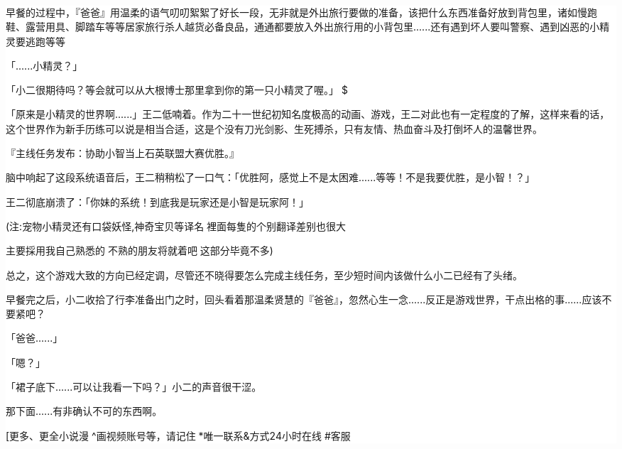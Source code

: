

早餐的过程中，『爸爸』用温柔的语气叨叨絮絮了好长一段，无非就是外出旅行要做的准备，该把什么东西准备好放到背包里，诸如慢跑鞋、露营用具、脚踏车等等居家旅行杀人越货必备良品，通通都要放入外出旅行用的小背包里......还有遇到坏人要叫警察、遇到凶恶的小精灵要逃跑等等





「......小精灵？」



「小二很期待吗？等会就可以从大根博士那里拿到你的第一只小精灵了喔。」 $





「原来是小精灵的世界啊......」王二低喃着。作为二十一世纪初知名度极高的动画、游戏，王二对此也有一定程度的了解，这样来看的话，这个世界作为新手历练可以说是相当合适，这是个没有刀光剑影、生死搏杀，只有友情、热血奋斗及打倒坏人的温馨世界。





『主线任务发布：协助小智当上石英联盟大赛优胜。』



脑中响起了这段系统语音后，王二稍稍松了一口气：「优胜阿，感觉上不是太困难......等等！不是我要优胜，是小智！？」





王二彻底崩溃了：「你妹的系统！到底我是玩家还是小智是玩家阿！」







(注:宠物小精灵还有口袋妖怪,神奇宝贝等译名 裡面每隻的个别翻译差别也很大

主要採用我自己熟悉的 不熟的朋友将就着吧 这部分毕竟不多)





总之，这个游戏大致的方向已经定调，尽管还不晓得要怎么完成主线任务，至少短时间内该做什么小二已经有了头绪。





早餐完之后，小二收拾了行李准备出门之时，回头看着那温柔贤慧的『爸爸』，忽然心生一念......反正是游戏世界，干点出格的事......应该不要紧吧？



「爸爸......」



「嗯？」



「裙子底下......可以让我看一下吗？」小二的声音很干涩。



那下面......有非确认不可的东西啊。



 [更多、更全小说漫 ^画视频账号等，请记住 *唯一联系&方式24小时在线 #客服
